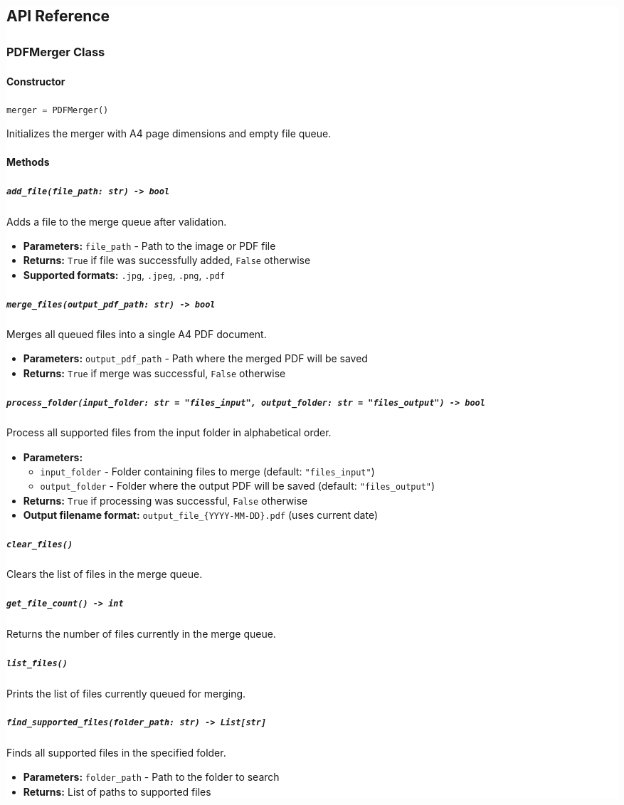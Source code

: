 ## API Reference

### PDFMerger Class

#### Constructor

```python
merger = PDFMerger()
```

Initializes the merger with A4 page dimensions and empty file queue.

#### Methods

##### `add_file(file_path: str) -> bool`

Adds a file to the merge queue after validation.

- **Parameters:** `file_path` - Path to the image or PDF file
- **Returns:** `True` if file was successfully added, `False` otherwise
- **Supported formats:** `.jpg`, `.jpeg`, `.png`, `.pdf`

##### `merge_files(output_pdf_path: str) -> bool`

Merges all queued files into a single A4 PDF document.

- **Parameters:** `output_pdf_path` - Path where the merged PDF will be saved
- **Returns:** `True` if merge was successful, `False` otherwise

##### `process_folder(input_folder: str = "files_input", output_folder: str = "files_output") -> bool`

Process all supported files from the input folder in alphabetical order.

- **Parameters:**
  - `input_folder` - Folder containing files to merge (default: `"files_input"`)
  - `output_folder` - Folder where the output PDF will be saved (default: `"files_output"`)
- **Returns:** `True` if processing was successful, `False` otherwise
- **Output filename format:** `output_file_{YYYY-MM-DD}.pdf` (uses current date)

##### `clear_files()`

Clears the list of files in the merge queue.

##### `get_file_count() -> int`

Returns the number of files currently in the merge queue.

##### `list_files()`

Prints the list of files currently queued for merging.

##### `find_supported_files(folder_path: str) -> List[str]`

Finds all supported files in the specified folder.

- **Parameters:** `folder_path` - Path to the folder to search
- **Returns:** List of paths to supported files
